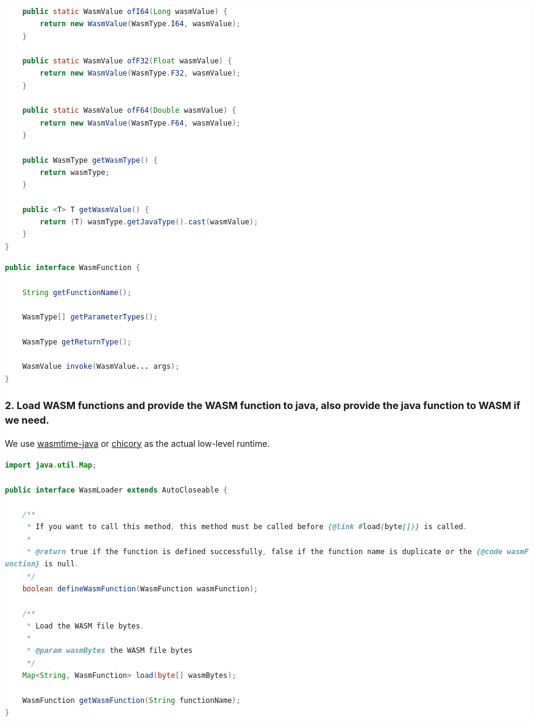```java
    public static WasmValue ofI64(Long wasmValue) {
        return new WasmValue(WasmType.I64, wasmValue);
    }

    public static WasmValue ofF32(Float wasmValue) {
        return new WasmValue(WasmType.F32, wasmValue);
    }

    public static WasmValue ofF64(Double wasmValue) {
        return new WasmValue(WasmType.F64, wasmValue);
    }

    public WasmType getWasmType() {
        return wasmType;
    }

    public <T> T getWasmValue() {
        return (T) wasmType.getJavaType().cast(wasmValue);
    }
}
```

```java
public interface WasmFunction {

    String getFunctionName();

    WasmType[] getParameterTypes();

    WasmType getReturnType();

    WasmValue invoke(WasmValue... args);
}
```

### 2. Load WASM functions and provide the WASM function to java, also provide the java function to WASM if we need.

We use [wasmtime-java](https://github.com/kawamuray/wasmtime-java) or [chicory](https://github.com/dylibso/chicory) as the actual low-level runtime.

```java
import java.util.Map;

public interface WasmLoader extends AutoCloseable {

    /**
     * If you want to call this method, this method must be called before {@link #load(byte[])} is called.
     * 
     * @return true if the function is defined successfully, false if the function name is duplicate or the {@code wasmFunction} is null.
     */
    boolean defineWasmFunction(WasmFunction wasmFunction);

    /**
     * Load the WASM file bytes.
     *
     * @param wasmBytes the WASM file bytes
     */
    Map<String, WasmFunction> load(byte[] wasmBytes);

    WasmFunction getWasmFunction(String functionName);
}
```